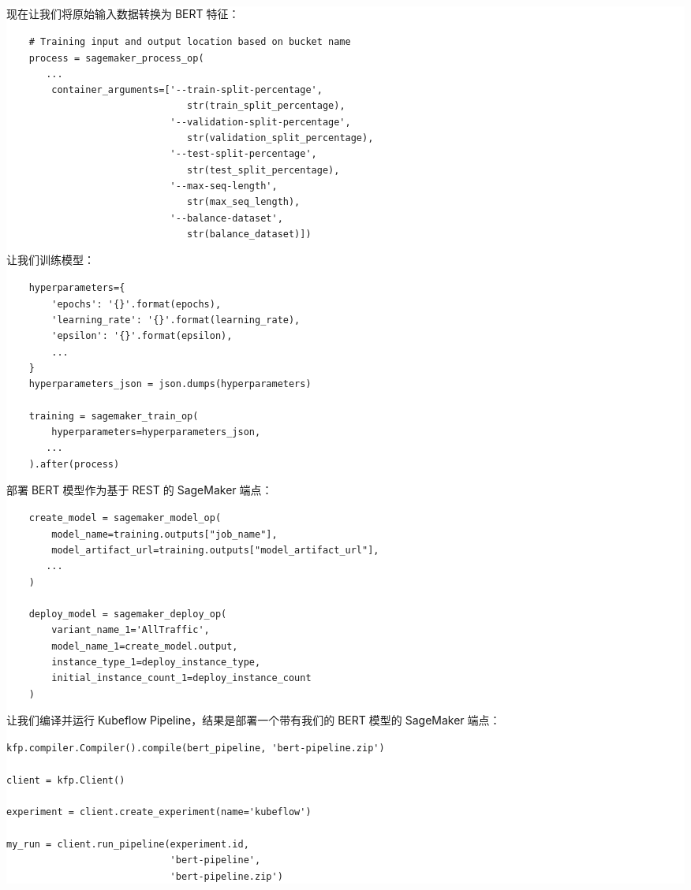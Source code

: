 现在让我们将原始输入数据转换为 BERT 特征：

```
    # Training input and output location based on bucket name
    process = sagemaker_process_op(
       ...
        container_arguments=['--train-split-percentage', 
                                str(train_split_percentage),
                             '--validation-split-percentage', 
                                str(validation_split_percentage),
                             '--test-split-percentage', 
                                str(test_split_percentage),
                             '--max-seq-length', 
                                str(max_seq_length),
                             '--balance-dataset', 
                                str(balance_dataset)])
```

让我们训练模型：

```
    hyperparameters={
        'epochs': '{}'.format(epochs),
        'learning_rate': '{}'.format(learning_rate),
        'epsilon': '{}'.format(epsilon),
   		...
    }
    hyperparameters_json = json.dumps(hyperparameters)

    training = sagemaker_train_op(
        hyperparameters=hyperparameters_json,
       ...
    ).after(process)
```

部署 BERT 模型作为基于 REST 的 SageMaker 端点：

```
    create_model = sagemaker_model_op(
        model_name=training.outputs["job_name"],
        model_artifact_url=training.outputs["model_artifact_url"],
       ...
    )

    deploy_model = sagemaker_deploy_op(
        variant_name_1='AllTraffic',
        model_name_1=create_model.output,
        instance_type_1=deploy_instance_type,
        initial_instance_count_1=deploy_instance_count        
    )
```

让我们编译并运行 Kubeflow Pipeline，结果是部署一个带有我们的 BERT 模型的 SageMaker 端点：

```
kfp.compiler.Compiler().compile(bert_pipeline, 'bert-pipeline.zip')

client = kfp.Client()

experiment = client.create_experiment(name='kubeflow')

my_run = client.run_pipeline(experiment.id, 
                             'bert-pipeline', 
                             'bert-pipeline.zip')
```
